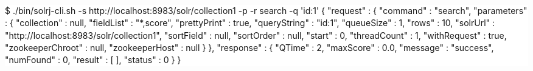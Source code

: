 $ ./bin/solrj-cli.sh -s http://localhost:8983/solr/collection1 -p -r search -q 'id:1'
{
  "request" : {
    "command" : "search",
    "parameters" : {
      "collection" : null,
      "fieldList" : "*,score",
      "prettyPrint" : true,
      "queryString" : "id:1",
      "queueSize" : 1,
      "rows" : 10,
      "solrUrl" : "http://localhost:8983/solr/collection1",
      "sortField" : null,
      "sortOrder" : null,
      "start" : 0,
      "threadCount" : 1,
      "withRequest" : true,
      "zookeeperChroot" : null,
      "zookeeperHost" : null
    }
  },
  "response" : {
    "QTime" : 2,
    "maxScore" : 0.0,
    "message" : "success",
    "numFound" : 0,
    "result" : [ ],
    "status" : 0
  }
}
```
